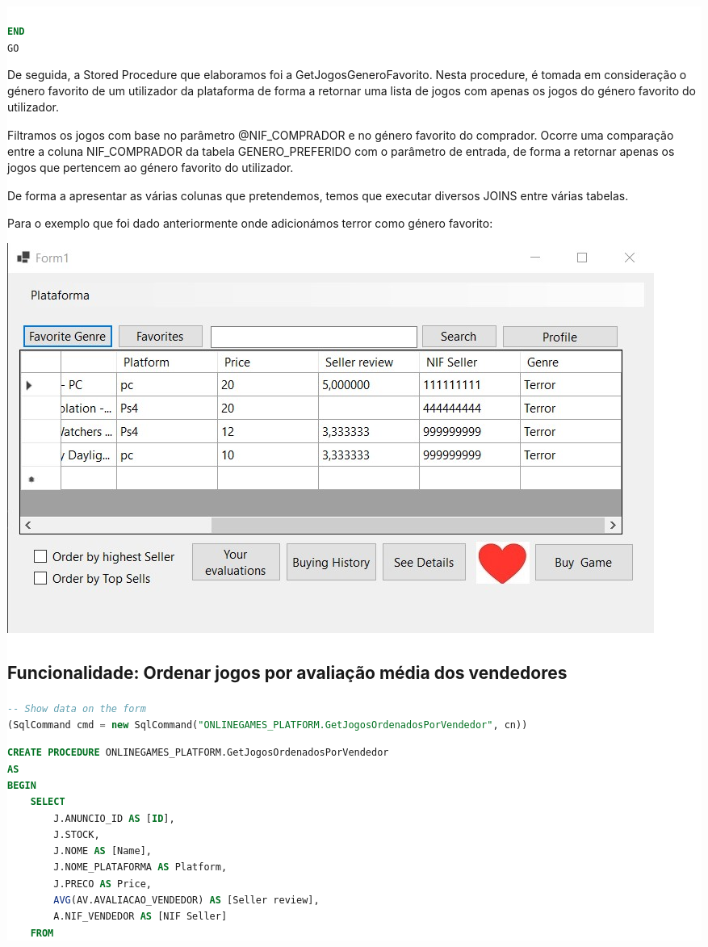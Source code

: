 ```sql

END
GO
```

De seguida, a Stored Procedure que elaboramos foi a GetJogosGeneroFavorito.
Nesta procedure, é tomada em consideração o género favorito de um utilizador da plataforma de forma a retornar uma lista de jogos com apenas os jogos do género favorito do utilizador.

Filtramos os jogos com base no parâmetro @NIF_COMPRADOR e no género favorito do comprador. Ocorre uma comparação entre a coluna NIF_COMPRADOR da tabela GENERO_PREFERIDO com o parâmetro de entrada, de forma a retornar apenas os jogos que pertencem ao género favorito do utilizador.

De forma a apresentar as várias colunas que pretendemos, temos que executar diversos JOINS entre várias tabelas.

Para o exemplo que foi dado anteriormente onde adicionámos terror como género favorito:

![Exemplo Screenshot!](imagesrelatorio/orderbyfavgenrescreenshot.jpg "AnImage")

## Funcionalidade: Ordenar jogos por avaliação média dos vendedores

```sql
-- Show data on the form
(SqlCommand cmd = new SqlCommand("ONLINEGAMES_PLATFORM.GetJogosOrdenadosPorVendedor", cn))
```

```sql
CREATE PROCEDURE ONLINEGAMES_PLATFORM.GetJogosOrdenadosPorVendedor
AS
BEGIN
    SELECT
        J.ANUNCIO_ID AS [ID],
        J.STOCK,
        J.NOME AS [Name],
        J.NOME_PLATAFORMA AS Platform,
        J.PRECO AS Price,
        AVG(AV.AVALIACAO_VENDEDOR) AS [Seller review],
        A.NIF_VENDEDOR AS [NIF Seller]
    FROM
```